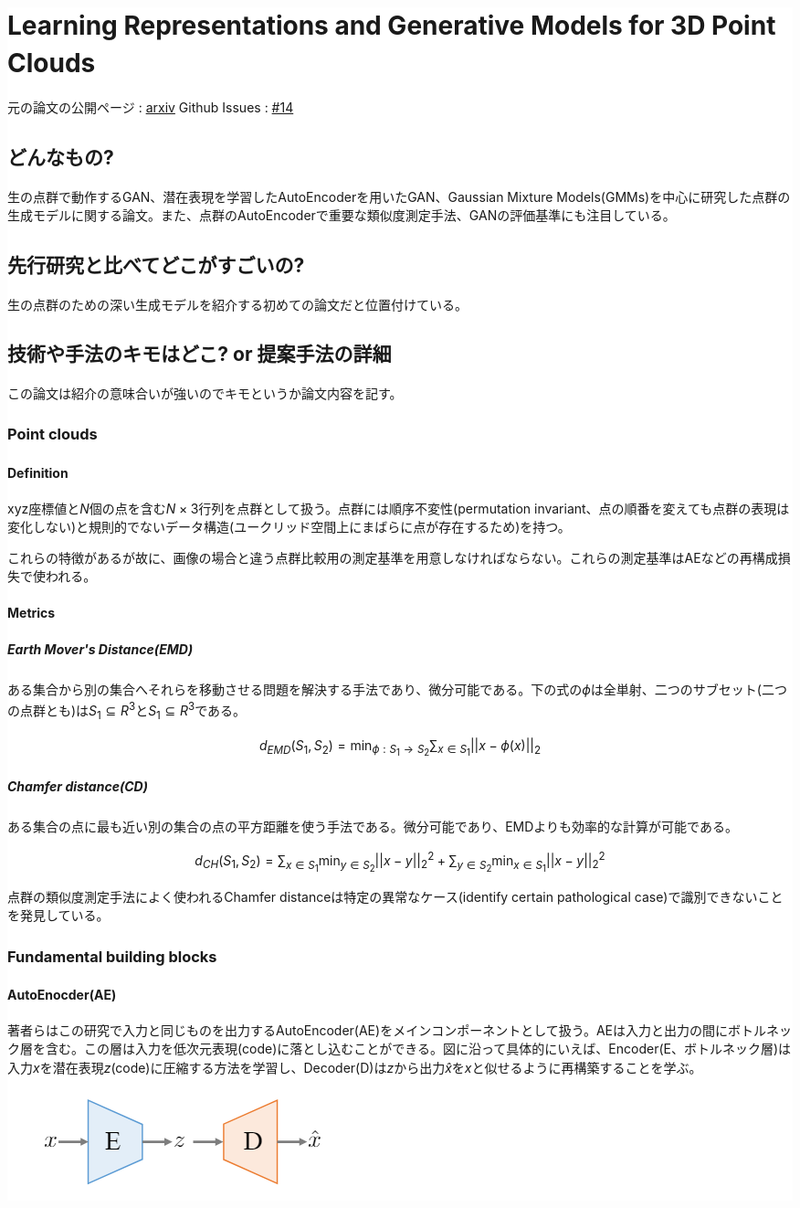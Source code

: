 # Learning Representations and Generative Models for 3D Point Clouds

元の論文の公開ページ : [arxiv](https://arxiv.org/abs/1707.02392)
Github Issues : [#14](https://github.com/Obarads/obarads.github.io/issues/14)

## どんなもの?
生の点群で動作するGAN、潜在表現を学習したAutoEncoderを用いたGAN、Gaussian Mixture Models(GMMs)を中心に研究した点群の生成モデルに関する論文。また、点群のAutoEncoderで重要な類似度測定手法、GANの評価基準にも注目している。

## 先行研究と比べてどこがすごいの?
生の点群のための深い生成モデルを紹介する初めての論文だと位置付けている。

## 技術や手法のキモはどこ? or 提案手法の詳細
この論文は紹介の意味合いが強いのでキモというか論文内容を記す。

### Point clouds
#### Definition
xyz座標値と$N$個の点を含む$N \times 3$行列を点群として扱う。点群には順序不変性(permutation invariant、点の順番を変えても点群の表現は変化しない)と規則的でないデータ構造(ユークリッド空間上にまばらに点が存在するため)を持つ。

  これらの特徴があるが故に、画像の場合と違う点群比較用の測定基準を用意しなければならない。これらの測定基準はAEなどの再構成損失で使われる。

#### Metrics
##### Earth Mover's Distance(EMD)
  ある集合から別の集合へそれらを移動させる問題を解決する手法であり、微分可能である。下の式の$\phi$は全単射、二つのサブセット(二つの点群とも)は$S_1\subseteq R^3$と$S_1\subseteq R^3$である。

$$
d_{EMD}(S_1,S_2)=\min_{\phi:S_1 \to S_2}\sum_{x\in S_1}||x-\phi(x)||_2
$$

##### Chamfer distance(CD)
ある集合の点に最も近い別の集合の点の平方距離を使う手法である。微分可能であり、EMDよりも効率的な計算が可能である。

$$
d_{CH}(S_1,S_2)=\sum_{x\in S_1}\min_{y\in S_2}||x-y||_2^2+\sum _{y\in S_2}\min_{x\in S_1}||x-y||_2^2
$$

点群の類似度測定手法によく使われるChamfer distanceは特定の異常なケース(identify certain pathological case)で識別できないことを発見している。

### Fundamental building blocks
#### AutoEnocder(AE)
著者らはこの研究で入力と同じものを出力するAutoEncoder(AE)をメインコンポーネントとして扱う。AEは入力と出力の間にボトルネック層を含む。この層は入力を低次元表現(code)に落とし込むことができる。図に沿って具体的にいえば、Encoder(E、ボトルネック層)は入力$x$を潜在表現$z$(code)に圧縮する方法を学習し、Decoder(D)は$z$から出力$\hat{x}$を$x$と似せるように再構築することを学ぶ。

![cd](img/LRaGMf3PC/ae.png)

